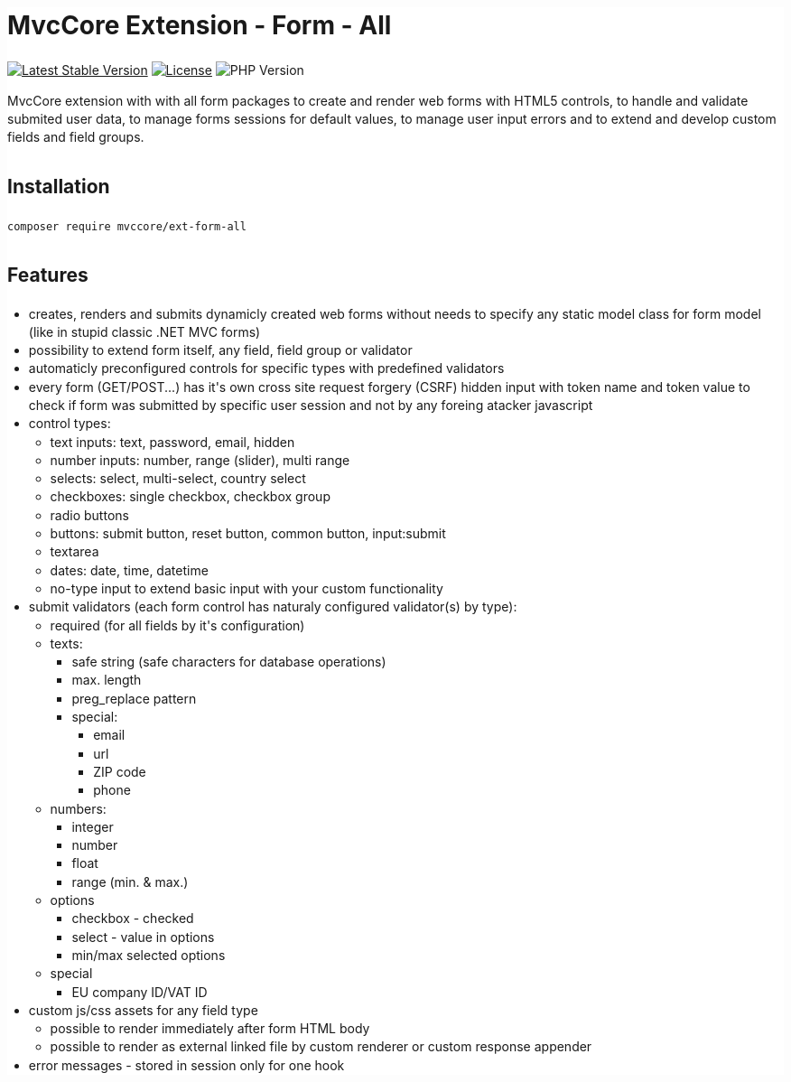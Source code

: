 # MvcCore Extension - Form - All

[![Latest Stable Version](https://img.shields.io/badge/Stable-v4.3.1-brightgreen.svg?style=plastic)](https://github.com/mvccore/ext-form-all/releases)
[![License](https://img.shields.io/badge/Licence-BSD-brightgreen.svg?style=plastic)](https://mvccore.github.io/docs/mvccore/4.0.0/LICENCE.md)
![PHP Version](https://img.shields.io/badge/PHP->=5.3-brightgreen.svg?style=plastic)

MvcCore extension with with all form packages to create and render web forms with HTML5 controls, 
to handle and validate submited user data, to manage forms sessions for default values, to manage 
user input errors and to extend and develop custom fields and field groups.

## Installation
```shell
composer require mvccore/ext-form-all
```

## Features
- creates, renders and submits dynamicly created web forms without needs to specify 
  any static model class for form model (like in stupid classic .NET MVC forms)
- possibility to extend form itself, any field, field group or validator
- automaticly preconfigured controls for specific types with predefined validators
- every form (GET/POST...) has it's own cross site request forgery (CSRF) hidden 
	input with token name and token value to check if form was submitted by specific 
	user session and not by any foreing atacker javascript
- control types:
	- text inputs: text, password, email, hidden
	- number inputs: number, range (slider), multi range
	- selects: select, multi-select, country select
	- checkboxes: single checkbox, checkbox group
	- radio buttons
	- buttons: submit button, reset button, common button, input:submit
	- textarea
	- dates: date, time, datetime
	- no-type input to extend basic input with your custom functionality
- submit validators (each form control has naturaly configured validator(s) by type):
	- required (for all fields by it's configuration)
	- texts:
		- safe string (safe characters for database operations)
		- max. length
		- preg_replace pattern
		- special:
			- email
			- url
			- ZIP code
			- phone
	- numbers:
		- integer
		- number
		- float
		- range (min. & max.)
	- options
		- checkbox - checked
		- select - value in options
		- min/max selected options
	- special
		- EU company ID/VAT ID
- custom js/css assets for any field type
	- possible to render immediately after form HTML body
	- possible to render as external linked file by custom renderer or custom response appender
- error messages - stored in session only for one hook